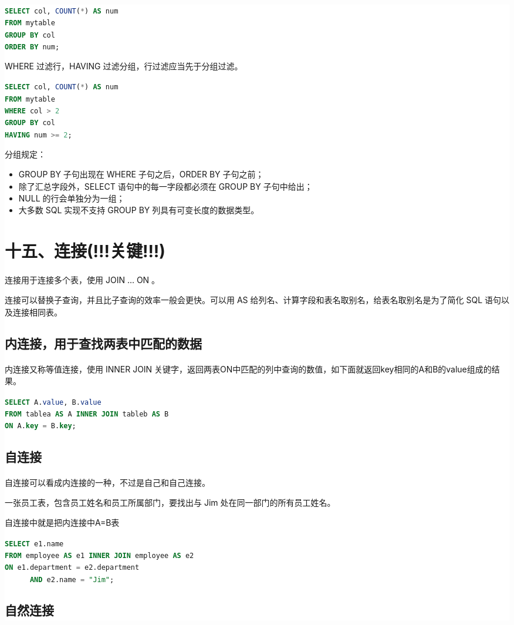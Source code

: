 ```sql
SELECT col, COUNT(*) AS num
FROM mytable
GROUP BY col
ORDER BY num;
```

WHERE 过滤行，HAVING 过滤分组，行过滤应当先于分组过滤。

```sql
SELECT col, COUNT(*) AS num
FROM mytable
WHERE col > 2
GROUP BY col
HAVING num >= 2;
```

分组规定：

- GROUP BY 子句出现在 WHERE 子句之后，ORDER BY 子句之前；
- 除了汇总字段外，SELECT 语句中的每一字段都必须在 GROUP BY 子句中给出；
- NULL 的行会单独分为一组；
- 大多数 SQL 实现不支持 GROUP BY 列具有可变长度的数据类型。

# 十五、连接(!!!关键!!!)

连接用于连接多个表，使用 JOIN ... ON 。

连接可以替换子查询，并且比子查询的效率一般会更快。可以用 AS 给列名、计算字段和表名取别名，给表名取别名是为了简化 SQL 语句以及连接相同表。

## 内连接，用于查找两表中匹配的数据

内连接又称等值连接，使用 INNER JOIN 关键字，返回两表ON中匹配的列中查询的数值，如下面就返回key相同的A和B的value组成的结果。

```sql
SELECT A.value, B.value
FROM tablea AS A INNER JOIN tableb AS B
ON A.key = B.key;
```

## 自连接

自连接可以看成内连接的一种，不过是自己和自己连接。

一张员工表，包含员工姓名和员工所属部门，要找出与 Jim 处在同一部门的所有员工姓名。

自连接中就是把内连接中A=B表

```sql
SELECT e1.name
FROM employee AS e1 INNER JOIN employee AS e2
ON e1.department = e2.department
      AND e2.name = "Jim";
```

## 自然连接
